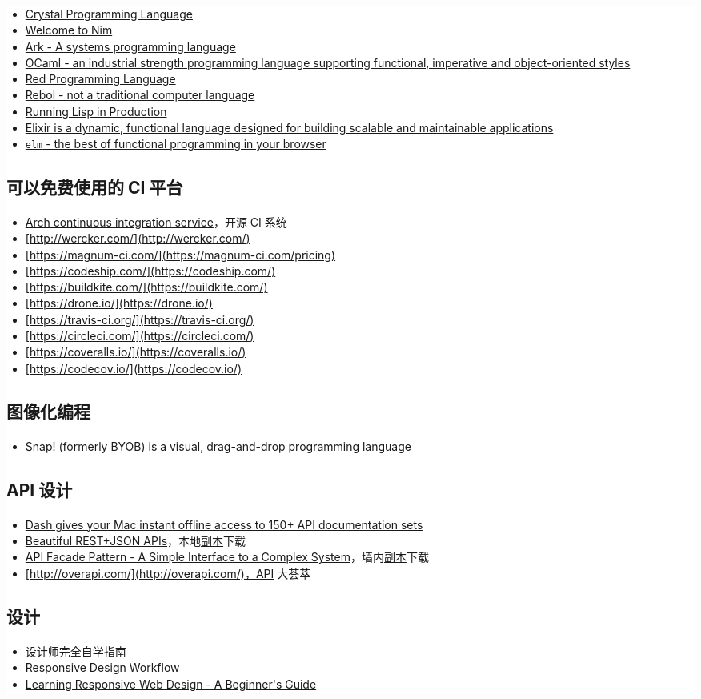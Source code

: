 * [Crystal Programming Language](http://crystal-lang.org/docs/index.html)
* [Welcome to Nim](http://nim-lang.org/)
* [Ark - A systems programming language](http://ark-lang.org/)
* [OCaml - an industrial strength programming language supporting functional, imperative and object-oriented styles](http://ocaml.org/)
* [Red Programming Language](http://www.red-lang.org/)
* [Rebol - not a traditional computer language](http://rebol.com/)
* [Running Lisp in Production](http://tech.grammarly.com/blog/posts/Running-Lisp-in-Production.html)
* [Elixir is a dynamic, functional language designed for building scalable and maintainable applications](http://elixir-lang.org/)
* [`elm` - the best of functional programming in your browser](http://elm-lang.org/)


## 可以免费使用的 CI 平台

* [Arch continuous integration service](http://archci.com)，开源 CI 系统
* [http://wercker.com/](http://wercker.com/)
* [https://magnum-ci.com/](https://magnum-ci.com/pricing)
* [https://codeship.com/](https://codeship.com/)
* [https://buildkite.com/](https://buildkite.com/)
* [https://drone.io/](https://drone.io/)
* [https://travis-ci.org/](https://travis-ci.org/)
* [https://circleci.com/](https://circleci.com/)
* [https://coveralls.io/](https://coveralls.io/)
* [https://codecov.io/](https://codecov.io/)


## 图像化编程

* [Snap! (formerly BYOB) is a visual, drag-and-drop programming language](http://byob.berkeley.edu/)


## API 设计

* [Dash gives your Mac instant offline access to 150+ API documentation sets](https://kapeli.com/dash)
* [Beautiful REST+JSON APIs](http://docs.huihoo.com/oreilly/conferences/fluentconf/2015/Designing-a-Beautiful-REST+JSON-API.pdf)，本地[副本](/docs/05/Designing-a-Beautiful-REST-JSON-API.pdf)下载
* [API Facade Pattern - A Simple Interface to a Complex System](http://book.huihoo.com/api-facade-pattern/api-facade-pattern-ebook-2012-06.pdf)，墙内[副本](/docs/05/api-facade-pattern-ebook-2012-06.pdf)下载
* [http://overapi.com/](http://overapi.com/)，API 大荟萃


## 设计

* [设计师完全自学指南](http://www.imooc.com/wenda/detail/266827)
* [Responsive Design Workflow](http://responsivedesignworkflow.com/)
* [Learning Responsive Web Design - A Beginner's Guide](http://shop.oreilly.com/product/0636920029199.do)

